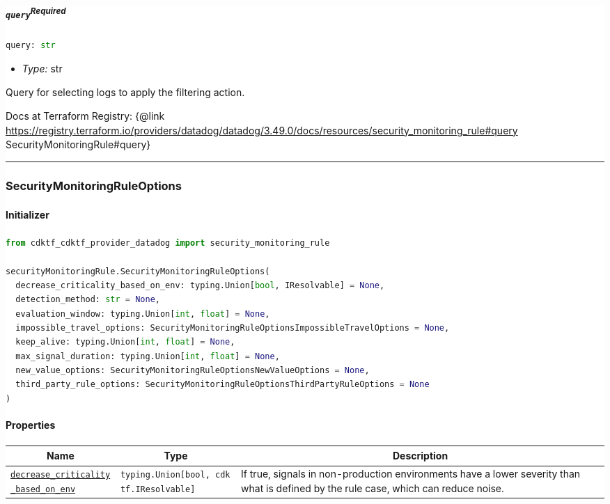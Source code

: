 ##### `query`<sup>Required</sup> <a name="query" id="@cdktf/provider-datadog.securityMonitoringRule.SecurityMonitoringRuleFilter.property.query"></a>

```python
query: str
```

- *Type:* str

Query for selecting logs to apply the filtering action.

Docs at Terraform Registry: {@link https://registry.terraform.io/providers/datadog/datadog/3.49.0/docs/resources/security_monitoring_rule#query SecurityMonitoringRule#query}

---

### SecurityMonitoringRuleOptions <a name="SecurityMonitoringRuleOptions" id="@cdktf/provider-datadog.securityMonitoringRule.SecurityMonitoringRuleOptions"></a>

#### Initializer <a name="Initializer" id="@cdktf/provider-datadog.securityMonitoringRule.SecurityMonitoringRuleOptions.Initializer"></a>

```python
from cdktf_cdktf_provider_datadog import security_monitoring_rule

securityMonitoringRule.SecurityMonitoringRuleOptions(
  decrease_criticality_based_on_env: typing.Union[bool, IResolvable] = None,
  detection_method: str = None,
  evaluation_window: typing.Union[int, float] = None,
  impossible_travel_options: SecurityMonitoringRuleOptionsImpossibleTravelOptions = None,
  keep_alive: typing.Union[int, float] = None,
  max_signal_duration: typing.Union[int, float] = None,
  new_value_options: SecurityMonitoringRuleOptionsNewValueOptions = None,
  third_party_rule_options: SecurityMonitoringRuleOptionsThirdPartyRuleOptions = None
)
```

#### Properties <a name="Properties" id="Properties"></a>

| **Name** | **Type** | **Description** |
| --- | --- | --- |
| <code><a href="#@cdktf/provider-datadog.securityMonitoringRule.SecurityMonitoringRuleOptions.property.decreaseCriticalityBasedOnEnv">decrease_criticality_based_on_env</a></code> | <code>typing.Union[bool, cdktf.IResolvable]</code> | If true, signals in non-production environments have a lower severity than what is defined by the rule case, which can reduce noise. |
